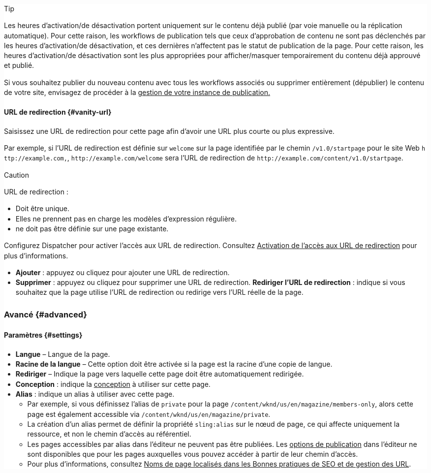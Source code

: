 >[!TIP]
>
>Les heures d’activation/de désactivation portent uniquement sur le contenu déjà publié (par voie manuelle ou la réplication automatique). Pour cette raison, les workflows de publication tels que ceux d’approbation de contenu ne sont pas déclenchés par les heures d’activation/de désactivation, et ces dernières n’affectent pas le statut de publication de la page. Pour cette raison, les heures d’activation/de désactivation sont les plus appropriées pour afficher/masquer temporairement du contenu déjà approuvé et publié.
>
>Si vous souhaitez publier du nouveau contenu avec tous les workflows associés ou supprimer entièrement (dépublier) le contenu de votre site, envisagez de procéder à la [gestion de votre instance de publication.](/help/sites-authoring/publishing-pages.md#manage-publication)

#### URL de redirection {#vanity-url}

Saisissez une URL de redirection pour cette page afin d’avoir une URL plus courte ou plus expressive.

Par exemple, si l’URL de redirection est définie sur `welcome` sur la page identifiée par le chemin `/v1.0/startpage` pour le site Web `http://example.com,`, `http://example.com/welcome` sera l’URL de redirection de `http://example.com/content/v1.0/startpage`.

>[!CAUTION]
>
>URL de redirection :
>
>* Doit être unique.
>* Elles ne prennent pas en charge les modèles d’expression régulière.
>* ne doit pas être définie sur une page existante.

Configurez Dispatcher pour activer l’accès aux URL de redirection. Consultez [Activation de l’accès aux URL de redirection](https://experienceleague.adobe.com/docs/experience-manager-dispatcher/using/configuring/dispatcher-configuration.html?lang=fr#enabling-access-to-vanity-urls-vanity-urls) pour plus d’informations.

* **Ajouter** : appuyez ou cliquez pour ajouter une URL de redirection.
* **Supprimer** : appuyez ou cliquez pour supprimer une URL de redirection.
  **Rediriger l’URL de redirection** : indique si vous souhaitez que la page utilise l’URL de redirection ou redirige vers l’URL réelle de la page.

### Avancé {#advanced}

#### Paramètres {#settings}

* **Langue** – Langue de la page.
* **Racine de la langue** – Cette option doit être activée si la page est la racine d’une copie de langue.
* **Rediriger** – Indique la page vers laquelle cette page doit être automatiquement redirigée.
* **Conception** : indique la [conception](/help/sites-developing/designer.md) à utiliser sur cette page.
* **Alias** : indique un alias à utiliser avec cette page.
   * Par exemple, si vous définissez l’alias de `private` pour la page `/content/wknd/us/en/magazine/members-only`, alors cette page est également accessible via `/content/wknd/us/en/magazine/private`.
   * La création d’un alias permet de définir la propriété `sling:alias` sur le nœud de page, ce qui affecte uniquement la ressource, et non le chemin d’accès au référentiel.
   * Les pages accessibles par alias dans l’éditeur ne peuvent pas être publiées. Les [options de publication](/help/sites-authoring/publishing-pages.md) dans l’éditeur ne sont disponibles que pour les pages auxquelles vous pouvez accéder à partir de leur chemin d’accès.
   * Pour plus d’informations, consultez [Noms de page localisés dans les Bonnes pratiques de SEO et de gestion des URL](/help/managing/seo-and-url-management.md#localized-page-names).
